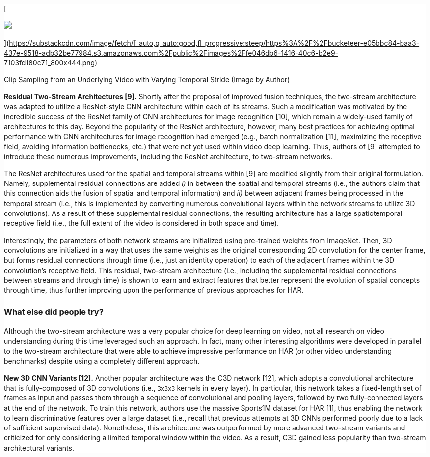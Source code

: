 [

![](https://substackcdn.com/image/fetch/w_1456,c_limit,f_auto,q_auto:good,fl_progressive:steep/https%3A%2F%2Fbucketeer-e05bbc84-baa3-437e-9518-adb32be77984.s3.amazonaws.com%2Fpublic%2Fimages%2Ffe046db6-1416-40c6-b2e9-7103fd180c71_800x444.png)



](https://substackcdn.com/image/fetch/f_auto,q_auto:good,fl_progressive:steep/https%3A%2F%2Fbucketeer-e05bbc84-baa3-437e-9518-adb32be77984.s3.amazonaws.com%2Fpublic%2Fimages%2Ffe046db6-1416-40c6-b2e9-7103fd180c71_800x444.png)

Clip Sampling from an Underlying Video with Varying Temporal Stride (Image by Author)

**Residual Two-Stream Architectures [9].** Shortly after the proposal of improved fusion techniques, the two-stream architecture was adapted to utilize a ResNet-style CNN architecture within each of its streams. Such a modification was motivated by the incredible success of the ResNet family of CNN architectures for image recognition [10], which remain a widely-used family of architectures to this day. Beyond the popularity of the ResNet architecture, however, many best practices for achieving optimal performance with CNN architectures for image recognition had emerged (e.g., batch normalization [11], maximizing the receptive field, avoiding information bottlenecks, etc.) that were not yet used within video deep learning. Thus, authors of [9] attempted to introduce these numerous improvements, including the ResNet architecture, to two-stream networks.

The ResNet architectures used for the spatial and temporal streams within [9] are modified slightly from their original formulation. Namely, supplemental residual connections are added _i)_ in between the spatial and temporal streams (i.e., the authors claim that this connection aids the fusion of spatial and temporal information) and _ii)_ between adjacent frames being processed in the temporal stream (i.e., this is implemented by converting numerous convolutional layers within the network streams to utilize 3D convolutions). As a result of these supplemental residual connections, the resulting architecture has a large spatiotemporal receptive field (i.e., the full extent of the video is considered in both space and time).

Interestingly, the parameters of both network streams are initialized using pre-trained weights from ImageNet. Then, 3D convolutions are initialized in a way that uses the same weights as the original corresponding 2D convolution for the center frame, but forms residual connections through time (i.e., just an identity operation) to each of the adjacent frames within the 3D convolution’s receptive field. This residual, two-stream architecture (i.e., including the supplemental residual connections between streams and through time) is shown to learn and extract features that better represent the evolution of spatial concepts through time, thus further improving upon the performance of previous approaches for HAR.

### What else did people try?

Although the two-stream architecture was a very popular choice for deep learning on video, not all research on video understanding during this time leveraged such an approach. In fact, many other interesting algorithms were developed in parallel to the two-stream architecture that were able to achieve impressive performance on HAR (or other video understanding benchmarks) despite using a completely different approach.

**New 3D CNN Variants [12].** Another popular architecture was the C3D network [12], which adopts a convolutional architecture that is fully-composed of 3D convolutions (i.e., `3x3x3` kernels in every layer). In particular, this network takes a fixed-length set of frames as input and passes them through a sequence of convolutional and pooling layers, followed by two fully-connected layers at the end of the network. To train this network, authors use the massive Sports1M dataset for HAR [1], thus enabling the network to learn discriminative features over a large dataset (i.e., recall that previous attempts at 3D CNNs performed poorly due to a lack of sufficient supervised data). Nonetheless, this architecture was outperformed by more advanced two-stream variants and criticized for only considering a limited temporal window within the video. As a result, C3D gained less popularity than two-stream architectural variants.
